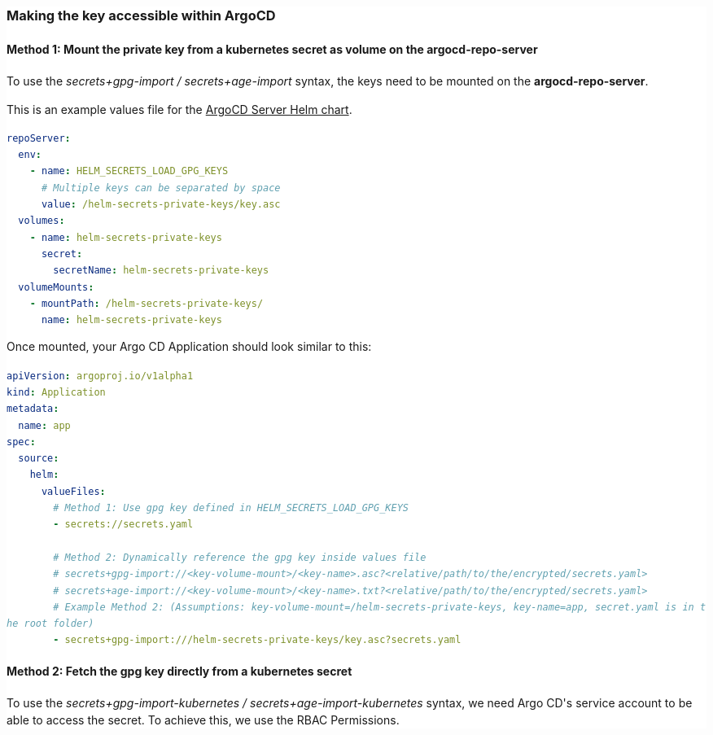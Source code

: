 ### Making the key accessible within ArgoCD
#### Method 1: Mount the private key from a kubernetes secret as volume on the argocd-repo-server

To use the *secrets+gpg-import / secrets+age-import* syntax, the keys need to be mounted on the **argocd-repo-server**.

This is an example values file for the [ArgoCD Server Helm chart](https://argoproj.github.io/argo-helm).
```yaml
repoServer:
  env:
    - name: HELM_SECRETS_LOAD_GPG_KEYS
      # Multiple keys can be separated by space
      value: /helm-secrets-private-keys/key.asc
  volumes:
    - name: helm-secrets-private-keys
      secret:
        secretName: helm-secrets-private-keys
  volumeMounts:
    - mountPath: /helm-secrets-private-keys/
      name: helm-secrets-private-keys
```

Once mounted, your Argo CD Application should look similar to this:
```yaml
apiVersion: argoproj.io/v1alpha1
kind: Application
metadata:
  name: app
spec:
  source:
    helm:
      valueFiles:
        # Method 1: Use gpg key defined in HELM_SECRETS_LOAD_GPG_KEYS
        - secrets://secrets.yaml

        # Method 2: Dynamically reference the gpg key inside values file
        # secrets+gpg-import://<key-volume-mount>/<key-name>.asc?<relative/path/to/the/encrypted/secrets.yaml>
        # secrets+age-import://<key-volume-mount>/<key-name>.txt?<relative/path/to/the/encrypted/secrets.yaml>
        # Example Method 2: (Assumptions: key-volume-mount=/helm-secrets-private-keys, key-name=app, secret.yaml is in the root folder)
        - secrets+gpg-import:///helm-secrets-private-keys/key.asc?secrets.yaml
```


#### Method 2: Fetch the gpg key directly from a kubernetes secret

To use the *secrets+gpg-import-kubernetes / secrets+age-import-kubernetes* syntax, we need Argo CD's service account to be able to access the secret.
To achieve this, we use the RBAC Permissions.
